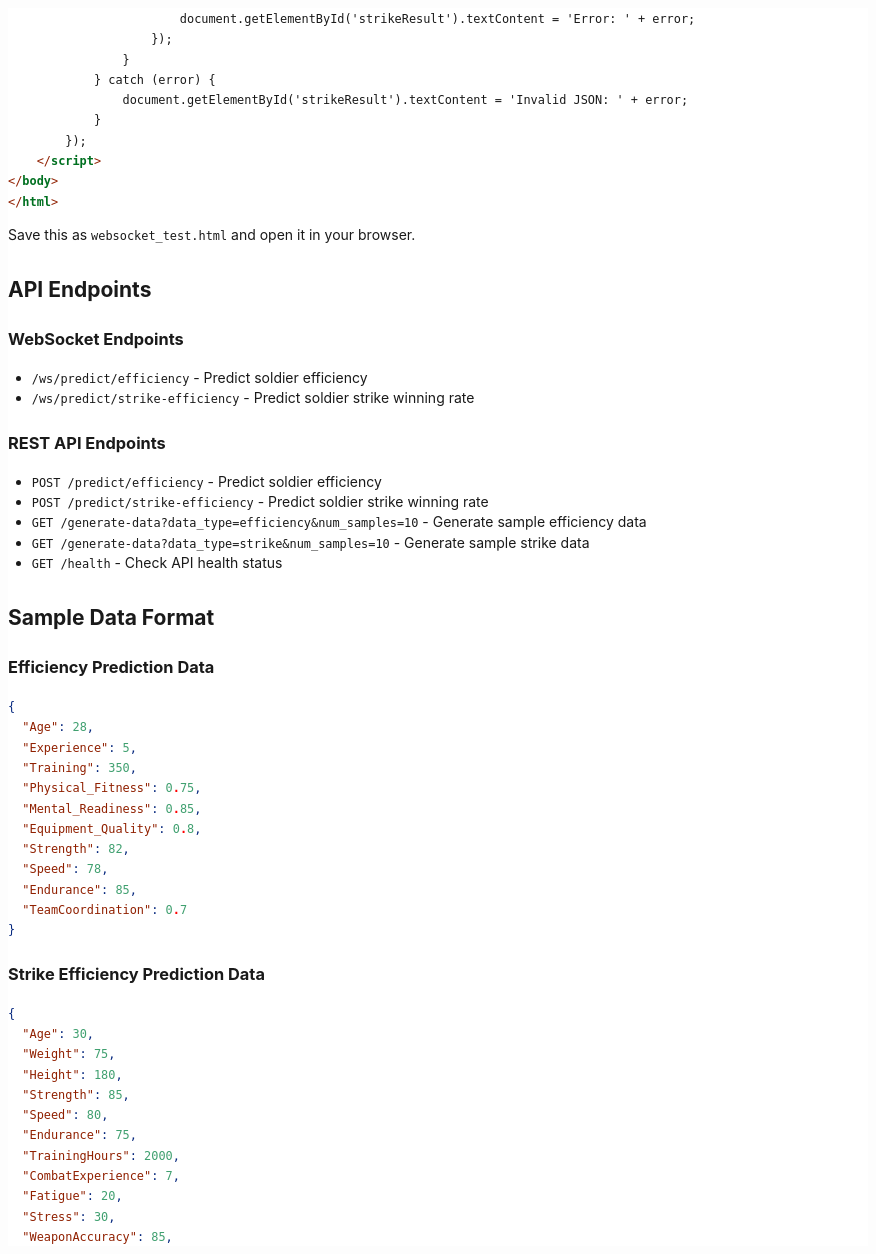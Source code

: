 ```html
                        document.getElementById('strikeResult').textContent = 'Error: ' + error;
                    });
                }
            } catch (error) {
                document.getElementById('strikeResult').textContent = 'Invalid JSON: ' + error;
            }
        });
    </script>
</body>
</html>
```

Save this as `websocket_test.html` and open it in your browser.

## API Endpoints

### WebSocket Endpoints

- `/ws/predict/efficiency` - Predict soldier efficiency
- `/ws/predict/strike-efficiency` - Predict soldier strike winning rate

### REST API Endpoints

- `POST /predict/efficiency` - Predict soldier efficiency
- `POST /predict/strike-efficiency` - Predict soldier strike winning rate
- `GET /generate-data?data_type=efficiency&num_samples=10` - Generate sample efficiency data
- `GET /generate-data?data_type=strike&num_samples=10` - Generate sample strike data
- `GET /health` - Check API health status

## Sample Data Format

### Efficiency Prediction Data

```json
{
  "Age": 28,
  "Experience": 5,
  "Training": 350,
  "Physical_Fitness": 0.75,
  "Mental_Readiness": 0.85,
  "Equipment_Quality": 0.8,
  "Strength": 82,
  "Speed": 78,
  "Endurance": 85,
  "TeamCoordination": 0.7
}
```

### Strike Efficiency Prediction Data

```json
{
  "Age": 30,
  "Weight": 75,
  "Height": 180,
  "Strength": 85,
  "Speed": 80,
  "Endurance": 75,
  "TrainingHours": 2000,
  "CombatExperience": 7,
  "Fatigue": 20,
  "Stress": 30,
  "WeaponAccuracy": 85,
```
